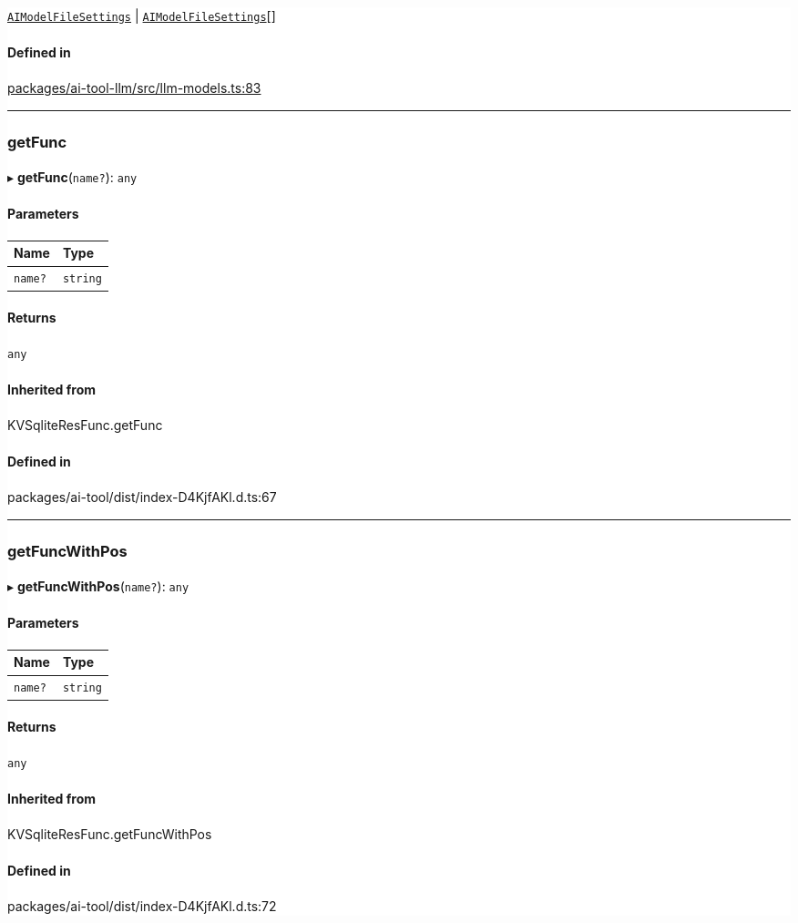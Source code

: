 [`AIModelFileSettings`](../interfaces/AIModelFileSettings.md) \| [`AIModelFileSettings`](../interfaces/AIModelFileSettings.md)[]

#### Defined in

[packages/ai-tool-llm/src/llm-models.ts:83](https://github.com/isdk/ai-tool-llm.js/blob/335897f1d8898e0c53c1c3befe0d938285504613/src/llm-models.ts#L83)

___

### getFunc

▸ **getFunc**(`name?`): `any`

#### Parameters

| Name | Type |
| :------ | :------ |
| `name?` | `string` |

#### Returns

`any`

#### Inherited from

KVSqliteResFunc.getFunc

#### Defined in

packages/ai-tool/dist/index-D4KjfAKl.d.ts:67

___

### getFuncWithPos

▸ **getFuncWithPos**(`name?`): `any`

#### Parameters

| Name | Type |
| :------ | :------ |
| `name?` | `string` |

#### Returns

`any`

#### Inherited from

KVSqliteResFunc.getFuncWithPos

#### Defined in

packages/ai-tool/dist/index-D4KjfAKl.d.ts:72
